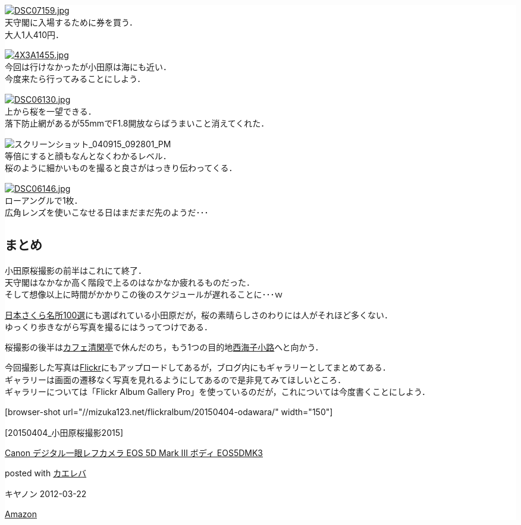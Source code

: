[![DSC07159.jpg](/wp/images/16831467627_1ce5ee55ef_b.jpg)](https://www.flickr.com/photos/67522130@N08/16831467627/ "DSC07159.jpg")  
天守閣に入場するために券を買う．  
大人1人410円．

[![4X3A1455.jpg](/wp/images/17037436152_28e2906bdb_b.jpg)](https://www.flickr.com/photos/67522130@N08/17037436152/ "4X3A1455.jpg")  
今回は行けなかったが小田原は海にも近い．  
今度来たら行ってみることにしよう．

[![DSC06130.jpg](/wp/images/16851350990_92018aa5fb_b.jpg)](https://www.flickr.com/photos/67522130@N08/16851350990/ "DSC06130.jpg")  
上から桜を一望できる．  
落下防止網があるが55mmでF1.8開放ならばうまいこと消えてくれた．

![スクリーンショット_040915_092801_PM](/wp/images/040915_092801_PM.jpg "スクリーンショット_040915_092801_PM")  
等倍にすると顔もなんとなくわかるレベル．  
桜のように細かいものを撮ると良さがはっきり伝わってくる．

[![DSC06146.jpg](/wp/images/17038055021_31dc4ffeb3_b.jpg)](https://www.flickr.com/photos/67522130@N08/17038055021/ "DSC06146.jpg")  
ローアングルで1枚．  
広角レンズを使いこなせる日はまだまだ先のようだ･･･

## まとめ

小田原桜撮影の前半はこれにて終了．  
天守閣はなかなか高く階段で上るのはなかなか疲れるものだった．  
そして想像以上に時間がかかりこの後のスケジュールが遅れることに･･･ｗ

[日本さくら名所100選](https://www.mapple.net/sp_sakura/100.asp)にも選ばれている小田原だが，桜の素晴らしさのわりには人がそれほど多くない．  
ゆっくり歩きながら写真を撮るにはうってつけである．

桜撮影の後半は[カフェ清閑亭](https://www.google.co.jp/url?sa=t&rct=j&q=&esrc=s&source=web&cd=1&cad=rja&uact=8&ved=0CB0QFjAA&url=http%3A%2F%2Ftabelog.com%2Fkanagawa%2FA1409%2FA140901%2F14044255%2F&ei=GnMmVf7lEoO8mQXZ4YAQ&usg=AFQjCNHS5997u8DAettGO04nKbzFbJfphg&sig2=Ezl7JTHMjepQagkW3P9WAQ)で休んだのち，もう1つの目的地[西海子小路](http://www.city.odawara.kanagawa.jp/kanko/corridor/villa/p10010.html)へと向かう．

今回撮影した写真は[Flickr](https://www.flickr.com/photos/mizuka123/sets/72157651697710066/)にもアップロードしてあるが，ブログ内にもギャラリーとしてまとめてある．  
ギャラリーは画面の遷移なく写真を見れるようにしてあるので是非見てみてほしいところ．  
ギャラリーについては「Flickr Album Gallery Pro」を使っているのだが，これについては今度書くことにしよう．

\[browser-shot url="//mizuka123.net/flickralbum/20150404-odawara/" width="150"\]

[20150404\_小田原桜撮影2015]

[Canon デジタル一眼レフカメラ EOS 5D Mark III ボディ EOS5DMK3](https://www.amazon.co.jp/exec/obidos/ASIN/B007G3SSP8/mizuka123-22/ref=nosim/)

posted with [カエレバ](http://kaereba.com)

キヤノン 2012-03-22

[Amazon](http://www.amazon.co.jp/gp/search?keywords=Canon%20%83f%83W%83%5E%83%8B%88%EA%8A%E1%83%8C%83t%83J%83%81%83%89%20EOS%205D%20Mark%20III%20%83%7B%83f%83B%20EOS5DMK3&__mk_ja_JP=%83J%83%5E%83J%83i&tag=mizuka123-22)
